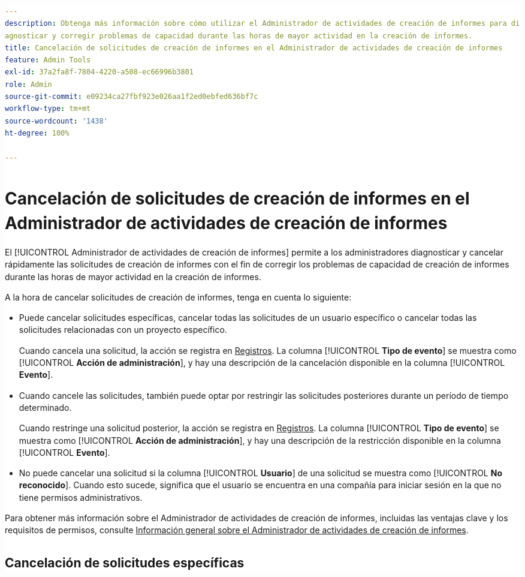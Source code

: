 ```yaml
---
description: Obtenga más información sobre cómo utilizar el Administrador de actividades de creación de informes para diagnosticar y corregir problemas de capacidad durante las horas de mayor actividad en la creación de informes.
title: Cancelación de solicitudes de creación de informes en el Administrador de actividades de creación de informes
feature: Admin Tools
exl-id: 37a2fa8f-7804-4220-a508-ec66996b3801
role: Admin
source-git-commit: e09234ca27fbf923e026aa1f2ed0ebfed636bf7c
workflow-type: tm+mt
source-wordcount: '1438'
ht-degree: 100%

---
```


# Cancelación de solicitudes de creación de informes en el Administrador de actividades de creación de informes

El [!UICONTROL Administrador de actividades de creación de informes] permite a los administradores diagnosticar y cancelar rápidamente las solicitudes de creación de informes con el fin de corregir los problemas de capacidad de creación de informes durante las horas de mayor actividad en la creación de informes.

A la hora de cancelar solicitudes de creación de informes, tenga en cuenta lo siguiente:

* Puede cancelar solicitudes específicas, cancelar todas las solicitudes de un usuario específico o cancelar todas las solicitudes relacionadas con un proyecto específico.

  Cuando cancela una solicitud, la acción se registra en [Registros](/help/admin/tools/logs.md). La columna [!UICONTROL **Tipo de evento**] se muestra como [!UICONTROL **Acción de administración**], y hay una descripción de la cancelación disponible en la columna [!UICONTROL **Evento**].

* Cuando cancele las solicitudes, también puede optar por restringir las solicitudes posteriores durante un período de tiempo determinado.

  Cuando restringe una solicitud posterior, la acción se registra en [Registros](/help/admin/tools/logs.md). La columna [!UICONTROL **Tipo de evento**] se muestra como [!UICONTROL **Acción de administración**], y hay una descripción de la restricción disponible en la columna [!UICONTROL **Evento**].

* No puede cancelar una solicitud si la columna [!UICONTROL **Usuario**] de una solicitud se muestra como [!UICONTROL **No reconocido**]. Cuando esto sucede, significa que el usuario se encuentra en una compañía para iniciar sesión en la que no tiene permisos administrativos.

Para obtener más información sobre el Administrador de actividades de creación de informes, incluidas las ventajas clave y los requisitos de permisos, consulte [Información general sobre el Administrador de actividades de creación de informes](/help/admin/tools/reporting-activity-manager/reporting-activity-overview.md).

## Cancelación de solicitudes específicas
